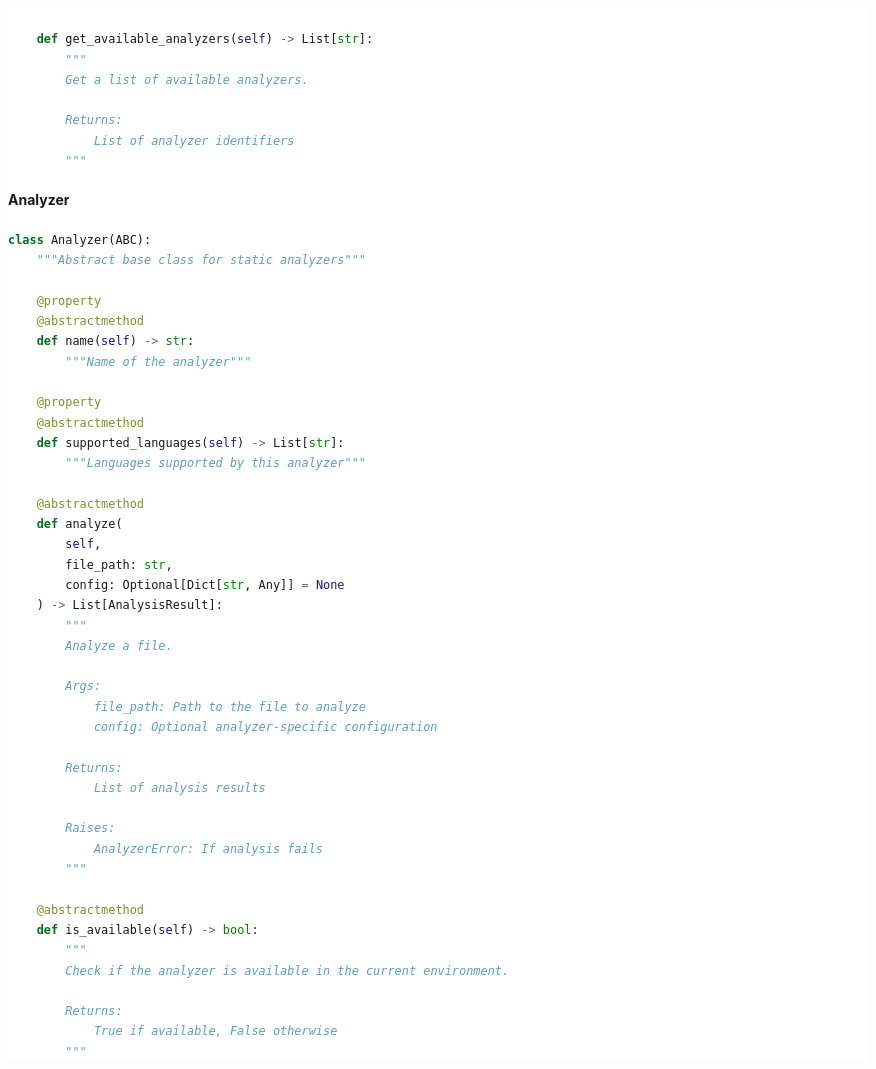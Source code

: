 ```python
        
    def get_available_analyzers(self) -> List[str]:
        """
        Get a list of available analyzers.
        
        Returns:
            List of analyzer identifiers
        """
```

#### Analyzer

```python
class Analyzer(ABC):
    """Abstract base class for static analyzers"""
    
    @property
    @abstractmethod
    def name(self) -> str:
        """Name of the analyzer"""
        
    @property
    @abstractmethod
    def supported_languages(self) -> List[str]:
        """Languages supported by this analyzer"""
        
    @abstractmethod
    def analyze(
        self,
        file_path: str,
        config: Optional[Dict[str, Any]] = None
    ) -> List[AnalysisResult]:
        """
        Analyze a file.
        
        Args:
            file_path: Path to the file to analyze
            config: Optional analyzer-specific configuration
            
        Returns:
            List of analysis results
            
        Raises:
            AnalyzerError: If analysis fails
        """
        
    @abstractmethod
    def is_available(self) -> bool:
        """
        Check if the analyzer is available in the current environment.
        
        Returns:
            True if available, False otherwise
        """
```
